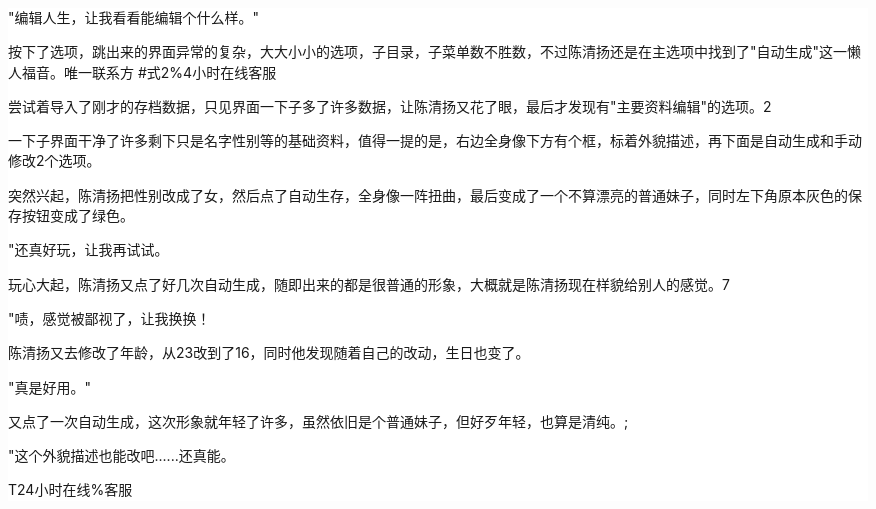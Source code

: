 



"编辑人生，让我看看能编辑个什么样。"







按下了选项，跳出来的界面异常的复杂，大大小小的选项，子目录，子菜单数不胜数，不过陈清扬还是在主选项中找到了"自动生成"这一懒人福音。唯一联系方 #式2%4小时在线客服







尝试着导入了刚才的存档数据，只见界面一下子多了许多数据，让陈清扬又花了眼，最后才发现有"主要资料编辑"的选项。2





一下子界面干净了许多剩下只是名字性别等的基础资料，值得一提的是，右边全身像下方有个框，标着外貌描述，再下面是自动生成和手动修改2个选项。





突然兴起，陈清扬把性别改成了女，然后点了自动生存，全身像一阵扭曲，最后变成了一个不算漂亮的普通妹子，同时左下角原本灰色的保存按钮变成了绿色。





"还真好玩，让我再试试。







玩心大起，陈清扬又点了好几次自动生成，随即出来的都是很普通的形象，大概就是陈清扬现在样貌给别人的感觉。7





"啧，感觉被鄙视了，让我换换！







陈清扬又去修改了年龄，从23改到了16，同时他发现随着自己的改动，生日也变了。





"真是好用。"





又点了一次自动生成，这次形象就年轻了许多，虽然依旧是个普通妹子，但好歹年轻，也算是清纯。;



"这个外貌描述也能改吧......还真能。

T24小时在线%客服


